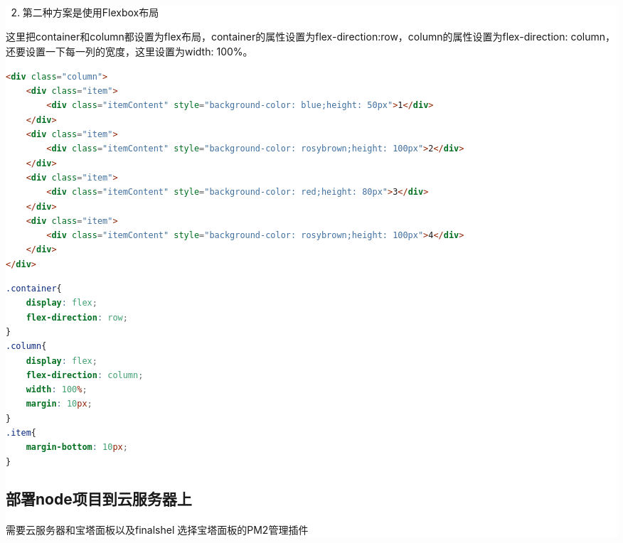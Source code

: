 2. 第二种方案是使用Flexbox布局

这里把container和column都设置为flex布局，container的属性设置为flex-direction:row，column的属性设置为flex-direction: column，还要设置一下每一列的宽度，这里设置为width: 100%。

```html
<div class="column">
    <div class="item">
        <div class="itemContent" style="background-color: blue;height: 50px">1</div>
    </div>
    <div class="item">
        <div class="itemContent" style="background-color: rosybrown;height: 100px">2</div>
    </div>
    <div class="item">
        <div class="itemContent" style="background-color: red;height: 80px">3</div>
    </div>
    <div class="item">
        <div class="itemContent" style="background-color: rosybrown;height: 100px">4</div>
    </div>
</div>
```

```css
.container{
	display: flex;
	flex-direction: row;
}
.column{
	display: flex;
	flex-direction: column;
	width: 100%;
	margin: 10px;
}
.item{
	margin-bottom: 10px;
}
```

## 部署node项目到云服务器上

  需要云服务器和宝塔面板以及finalshel
  选择宝塔面板的PM2管理插件
